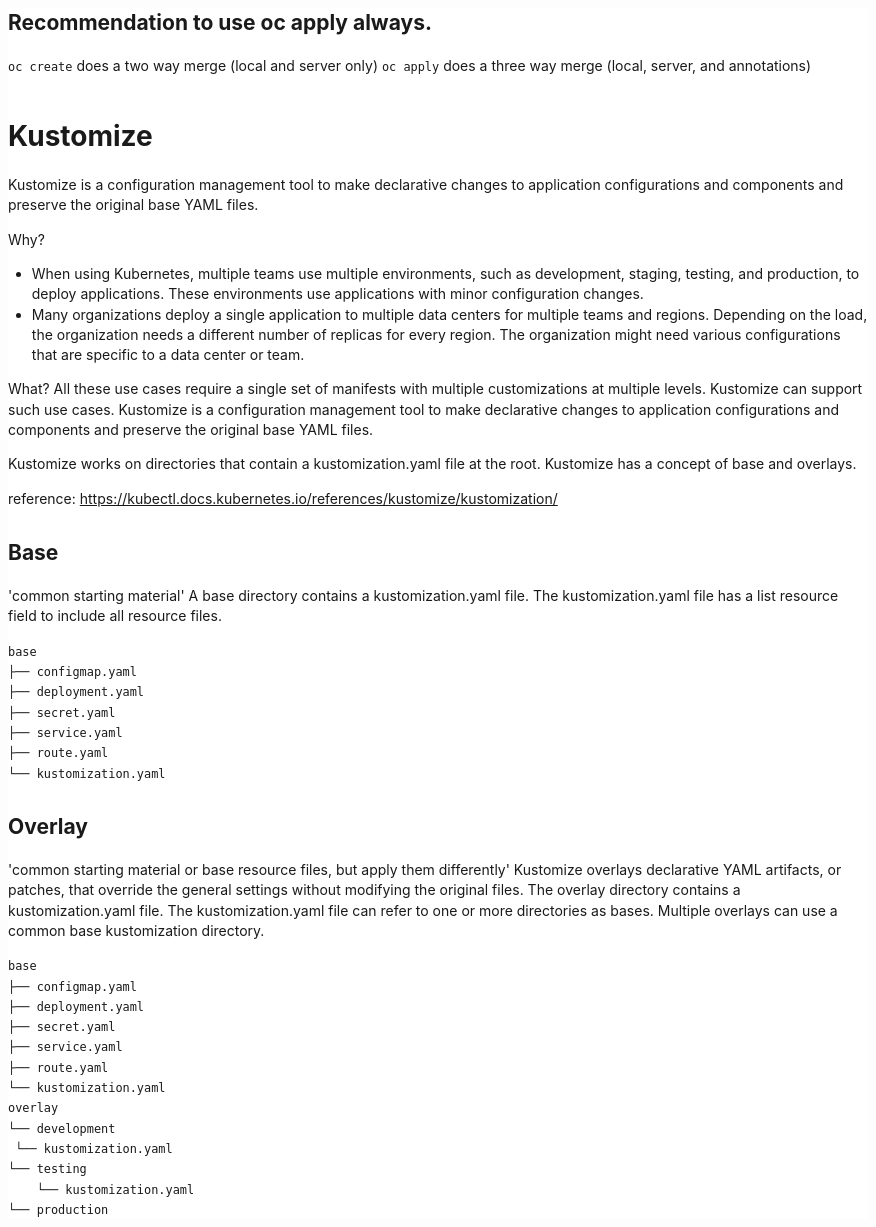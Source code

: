 ## Recommendation to use oc apply always.
`oc create` does a two way merge (local and server only)
`oc apply` does a three way merge (local, server, and annotations)


# Kustomize
Kustomize is a configuration management tool to make declarative changes to application configurations and components and preserve the original base YAML files. 

Why?
- When using Kubernetes, multiple teams use multiple environments, such as development, staging, testing, and production, to deploy applications. These environments use applications with minor configuration changes.
- Many organizations deploy a single application to multiple data centers for multiple teams and regions. Depending on the load, the organization needs a different number of replicas for every region. The organization might need various configurations that are specific to a data center or team.

What?
All these use cases require a single set of manifests with multiple customizations at multiple levels. Kustomize can support such use cases. Kustomize is a configuration management tool to make declarative changes to application configurations and components and preserve the original base YAML files. 

Kustomize works on directories that contain a kustomization.yaml file at the root. 
Kustomize has a concept of base and overlays.

reference: https://kubectl.docs.kubernetes.io/references/kustomize/kustomization/ 

## Base
'common starting material'
A base directory contains a kustomization.yaml file. The kustomization.yaml file has a list resource field to include all resource files.

```
base
├── configmap.yaml
├── deployment.yaml
├── secret.yaml
├── service.yaml
├── route.yaml
└── kustomization.yaml
```

## Overlay 
'common starting material or base resource files, but apply them differently'
Kustomize overlays declarative YAML artifacts, or patches, that override the general settings without modifying the original files. The overlay directory contains a kustomization.yaml file. The kustomization.yaml file can refer to one or more directories as bases. Multiple overlays can use a common base kustomization directory.

```
base
├── configmap.yaml
├── deployment.yaml
├── secret.yaml
├── service.yaml
├── route.yaml
└── kustomization.yaml
overlay
└── development
 └── kustomization.yaml
└── testing
    └── kustomization.yaml
└── production
```